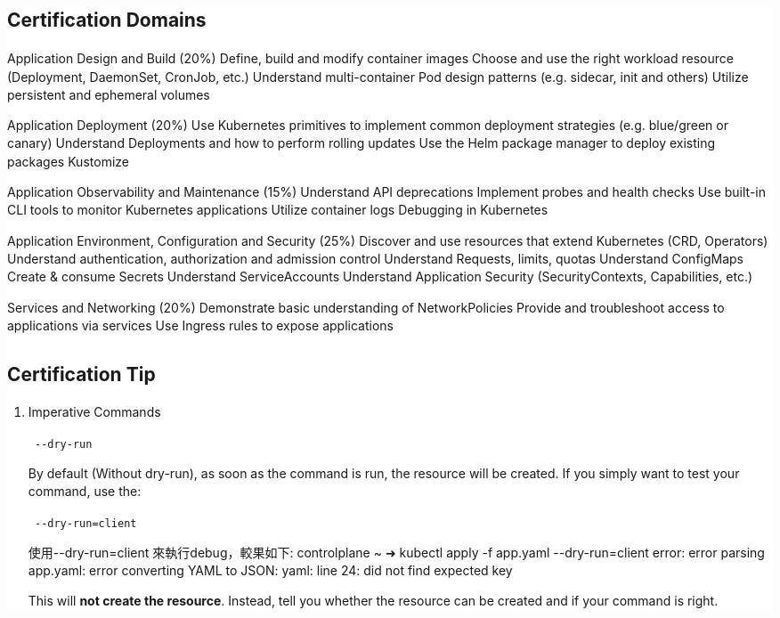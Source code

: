 ## Certification Domains
Application Design and Build (20%)
Define, build and modify container images
Choose and use the right workload resource (Deployment, DaemonSet, CronJob, etc.)
Understand multi-container Pod design patterns (e.g. sidecar, init and others)
Utilize persistent and ephemeral volumes

Application Deployment (20%)
Use Kubernetes primitives to implement common deployment strategies (e.g. blue/green or canary)
Understand Deployments and how to perform rolling updates
Use the Helm package manager to deploy existing packages
Kustomize

Application Observability and Maintenance (15%)
Understand API deprecations
Implement probes and health checks
Use built-in CLI tools to monitor Kubernetes applications
Utilize container logs
Debugging in Kubernetes

Application Environment, Configuration and Security (25%)
Discover and use resources that extend Kubernetes (CRD, Operators)
Understand authentication, authorization and admission control
Understand Requests, limits, quotas
Understand ConfigMaps
Create & consume Secrets
Understand ServiceAccounts
Understand Application Security (SecurityContexts, Capabilities, etc.)

Services and Networking (20%)
Demonstrate basic understanding of NetworkPolicies
Provide and troubleshoot access to applications via services
Use Ingress rules to expose applications



## Certification Tip

1. Imperative Commands
    
        --dry-run

    By default (Without dry-run), as soon as the command is run, the resource will be created. If you simply want to test your command, use the: 
    
        --dry-run=client
    
    使用--dry-run=client 來執行debug，較果如下: 
    controlplane ~ ➜  kubectl apply -f app.yaml --dry-run=client
    error: error parsing app.yaml: error converting YAML to JSON: yaml: line 24: did not find expected key

        
    This will **not create the resource**. Instead, tell you whether the resource can be created and if your command is right.
